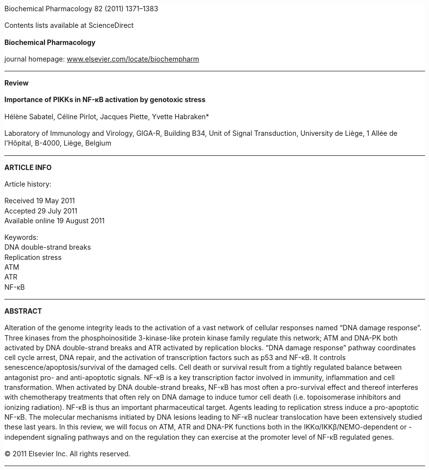 
Biochemical Pharmacology 82 (2011) 1371–1383

Contents lists available at ScienceDirect

**Biochemical Pharmacology**

journal homepage: www.elsevier.com/locate/biochempharm

---

**Review**

**Importance of PIKKs in NF-κB activation by genotoxic stress**

Hélène Sabatel, Céline Pirlot, Jacques Piette, Yvette Habraken*

Laboratory of Immunology and Virology, GIGA-R, Building B34, Unit of Signal Transduction, University de Liège, 1 Allée de l'Hôpital, B-4000, Liège, Belgium

---

**ARTICLE INFO**

Article history:

Received 19 May 2011  
Accepted 29 July 2011  
Available online 19 August 2011  

Keywords:  
DNA double-strand breaks  
Replication stress  
ATM  
ATR  
NF-κB  

---

**ABSTRACT**

Alteration of the genome integrity leads to the activation of a vast network of cellular responses named “DNA damage response”. Three kinases from the phosphoinositide 3-kinase-like protein kinase family regulate this network; ATM and DNA-PK both activated by DNA double-strand breaks and ATR activated by replication blocks. “DNA damage response” pathway coordinates cell cycle arrest, DNA repair, and the activation of transcription factors such as p53 and NF-κB. It controls senescence/apoptosis/survival of the damaged cells. Cell death or survival result from a tightly regulated balance between antagonist pro- and anti-apoptotic signals. NF-κB is a key transcription factor involved in immunity, inflammation and cell transformation. When activated by DNA double-strand breaks, NF-κB has most often a pro-survival effect and thereof interferes with chemotherapy treatments that often rely on DNA damage to induce tumor cell death (i.e. topoisomerase inhibitors and ionizing radiation). NF-κB is thus an important pharmaceutical target. Agents leading to replication stress induce a pro-apoptotic NF-κB. The molecular mechanisms initiated by DNA lesions leading to NF-κB nuclear translocation have been extensively studied these last years. In this review, we will focus on ATM, ATR and DNA-PK functions both in the IKKα/IKKβ/NEMO-dependent or -independent signaling pathways and on the regulation they can exercise at the promoter level of NF-κB regulated genes.

© 2011 Elsevier Inc. All rights reserved.

---